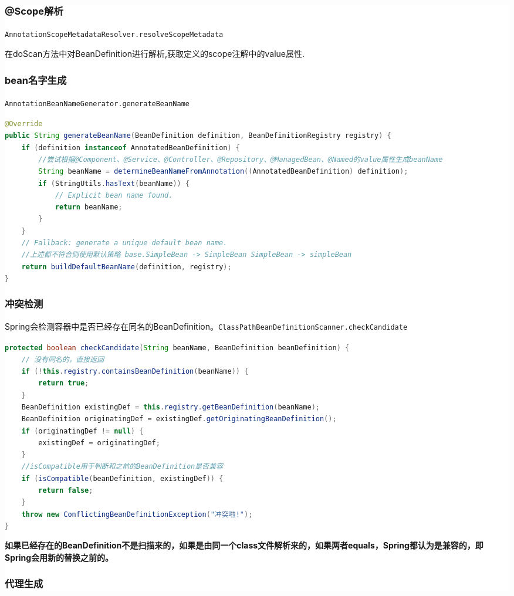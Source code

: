 ### @Scope解析

`AnnotationScopeMetadataResolver.resolveScopeMetadata`

在doScan方法中对BeanDefinition进行解析,获取定义的scope注解中的value属性.

### bean名字生成

`AnnotationBeanNameGenerator.generateBeanName`

```java
@Override
public String generateBeanName(BeanDefinition definition, BeanDefinitionRegistry registry) {
    if (definition instanceof AnnotatedBeanDefinition) {
        //尝试根据@Component、@Service、@Controller、@Repository、@ManagedBean、@Named的value属性生成beanName
        String beanName = determineBeanNameFromAnnotation((AnnotatedBeanDefinition) definition);
        if (StringUtils.hasText(beanName)) {
            // Explicit bean name found.
            return beanName;
        }
    }
    // Fallback: generate a unique default bean name.
    //上述都不符合则使用默认策略 base.SimpleBean -> SimpleBean SimpleBean -> simpleBean
    return buildDefaultBeanName(definition, registry);
}
```

### 冲突检测

Spring会检测容器中是否已经存在同名的BeanDefinition。`ClassPathBeanDefinitionScanner.checkCandidate`

```java
protected boolean checkCandidate(String beanName, BeanDefinition beanDefinition) {
    // 没有同名的，直接返回
    if (!this.registry.containsBeanDefinition(beanName)) {
        return true;
    }
    BeanDefinition existingDef = this.registry.getBeanDefinition(beanName);
    BeanDefinition originatingDef = existingDef.getOriginatingBeanDefinition();
    if (originatingDef != null) {
        existingDef = originatingDef;
    }
    //isCompatible用于判断和之前的BeanDefinition是否兼容
    if (isCompatible(beanDefinition, existingDef)) {
        return false;
    }
    throw new ConflictingBeanDefinitionException("冲突啦!");
}
```

**如果已经存在的BeanDefinition不是扫描来的，如果是由同一个class文件解析来的，如果两者equals，Spring都认为是兼容的，即Spring会用新的替换之前的。**

### 代理生成
